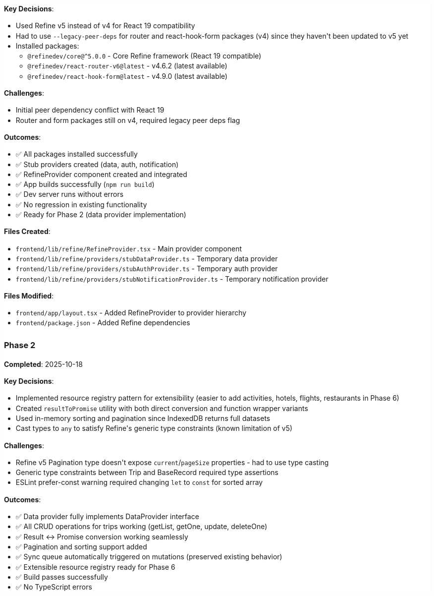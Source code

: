 **Key Decisions**:
- Used Refine v5 instead of v4 for React 19 compatibility
- Had to use `--legacy-peer-deps` for router and react-hook-form packages (v4) since they haven't been updated to v5 yet
- Installed packages:
  - `@refinedev/core@^5.0.0` - Core Refine framework (React 19 compatible)
  - `@refinedev/react-router-v6@latest` - v4.6.2 (latest available)
  - `@refinedev/react-hook-form@latest` - v4.9.0 (latest available)

**Challenges**:
- Initial peer dependency conflict with React 19
- Router and form packages still on v4, required legacy peer deps flag

**Outcomes**:
- ✅ All packages installed successfully
- ✅ Stub providers created (data, auth, notification)
- ✅ RefineProvider component created and integrated
- ✅ App builds successfully (`npm run build`)
- ✅ Dev server runs without errors
- ✅ No regression in existing functionality
- ✅ Ready for Phase 2 (data provider implementation)

**Files Created**:
- `frontend/lib/refine/RefineProvider.tsx` - Main provider component
- `frontend/lib/refine/providers/stubDataProvider.ts` - Temporary data provider
- `frontend/lib/refine/providers/stubAuthProvider.ts` - Temporary auth provider
- `frontend/lib/refine/providers/stubNotificationProvider.ts` - Temporary notification provider

**Files Modified**:
- `frontend/app/layout.tsx` - Added RefineProvider to provider hierarchy
- `frontend/package.json` - Added Refine dependencies

### Phase 2

**Completed**: 2025-10-18

**Key Decisions**:
- Implemented resource registry pattern for extensibility (easier to add activities, hotels, flights, restaurants in Phase 6)
- Created `resultToPromise` utility with both direct conversion and function wrapper variants
- Used in-memory sorting and pagination since IndexedDB returns full datasets
- Cast types to `any` to satisfy Refine's generic type constraints (known limitation of v5)

**Challenges**:
- Refine v5 Pagination type doesn't expose `current`/`pageSize` properties - had to use type casting
- Generic type constraints between Trip and BaseRecord required type assertions
- ESLint prefer-const warning required changing `let` to `const` for sorted array

**Outcomes**:
- ✅ Data provider fully implements DataProvider interface
- ✅ All CRUD operations for trips working (getList, getOne, update, deleteOne)
- ✅ Result<T> ↔ Promise<T> conversion working seamlessly
- ✅ Pagination and sorting support added
- ✅ Sync queue automatically triggered on mutations (preserved existing behavior)
- ✅ Extensible resource registry ready for Phase 6
- ✅ Build passes successfully
- ✅ No TypeScript errors
